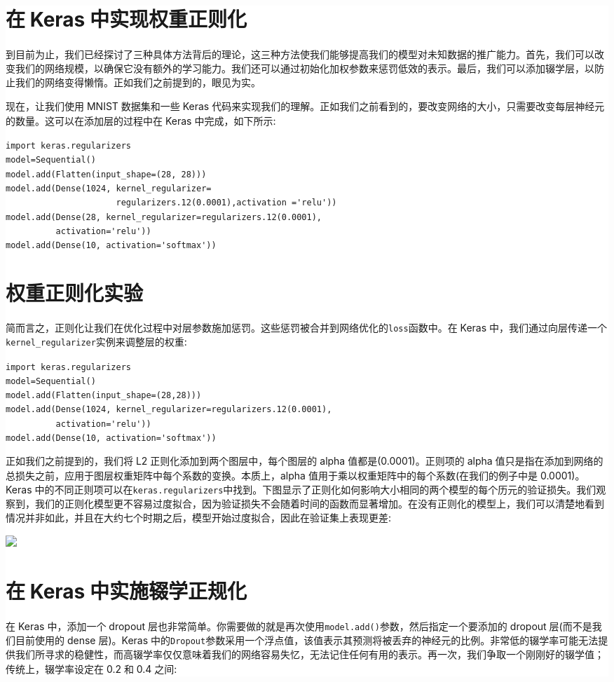 # 在 Keras 中实现权重正则化

到目前为止，我们已经探讨了三种具体方法背后的理论，这三种方法使我们能够提高我们的模型对未知数据的推广能力。首先，我们可以改变我们的网络规模，以确保它没有额外的学习能力。我们还可以通过初始化加权参数来惩罚低效的表示。最后，我们可以添加辍学层，以防止我们的网络变得懒惰。正如我们之前提到的，眼见为实。

现在，让我们使用 MNIST 数据集和一些 Keras 代码来实现我们的理解。正如我们之前看到的，要改变网络的大小，只需要改变每层神经元的数量。这可以在添加层的过程中在 Keras 中完成，如下所示:

```
import keras.regularizers
model=Sequential()
model.add(Flatten(input_shape=(28, 28)))
model.add(Dense(1024, kernel_regularizer=  
                      regularizers.12(0.0001),activation ='relu'))
model.add(Dense(28, kernel_regularizer=regularizers.12(0.0001), 
          activation='relu'))
model.add(Dense(10, activation='softmax'))
```

<link href="Styles/Style00.css" rel="stylesheet" type="text/css"> <link href="Styles/Style01.css" rel="stylesheet" type="text/css"> <link href="Styles/Style02.css" rel="stylesheet" type="text/css"> <link href="Styles/Style03.css" rel="stylesheet" type="text/css">     

# 权重正则化实验

简而言之，正则化让我们在优化过程中对层参数施加惩罚。这些惩罚被合并到网络优化的`loss`函数中。在 Keras 中，我们通过向层传递一个`kernel_regularizer`实例来调整层的权重:

```
import keras.regularizers
model=Sequential()
model.add(Flatten(input_shape=(28,28)))
model.add(Dense(1024, kernel_regularizer=regularizers.12(0.0001), 
          activation='relu'))
model.add(Dense(10, activation='softmax'))
```

正如我们之前提到的，我们将 L2 正则化添加到两个图层中，每个图层的 alpha 值都是(0.0001)。正则项的 alpha 值只是指在添加到网络的总损失之前，应用于图层权重矩阵中每个系数的变换。本质上，alpha 值用于乘以权重矩阵中的每个系数(在我们的例子中是 0.0001)。Keras 中的不同正则项可以在`keras.regularizers`中找到。下图显示了正则化如何影响大小相同的两个模型的每个历元的验证损失。我们观察到，我们的正则化模型更不容易过度拟合，因为验证损失不会随着时间的函数而显著增加。在没有正则化的模型上，我们可以清楚地看到情况并非如此，并且在大约七个时期之后，模型开始过度拟合，因此在验证集上表现更差:

![](Images/b4c91389-24a7-4a3b-b6ba-d1febaf38000.png)

<link href="Styles/Style00.css" rel="stylesheet" type="text/css"> <link href="Styles/Style01.css" rel="stylesheet" type="text/css"> <link href="Styles/Style02.css" rel="stylesheet" type="text/css"> <link href="Styles/Style03.css" rel="stylesheet" type="text/css">     

# 在 Keras 中实施辍学正规化

在 Keras 中，添加一个 dropout 层也非常简单。你需要做的就是再次使用`model.add()`参数，然后指定一个要添加的 dropout 层(而不是我们目前使用的 dense 层)。Keras 中的`Dropout`参数采用一个浮点值，该值表示其预测将被丢弃的神经元的比例。非常低的辍学率可能无法提供我们所寻求的稳健性，而高辍学率仅仅意味着我们的网络容易失忆，无法记住任何有用的表示。再一次，我们争取一个刚刚好的辍学值；传统上，辍学率设定在 0.2 和 0.4 之间:
